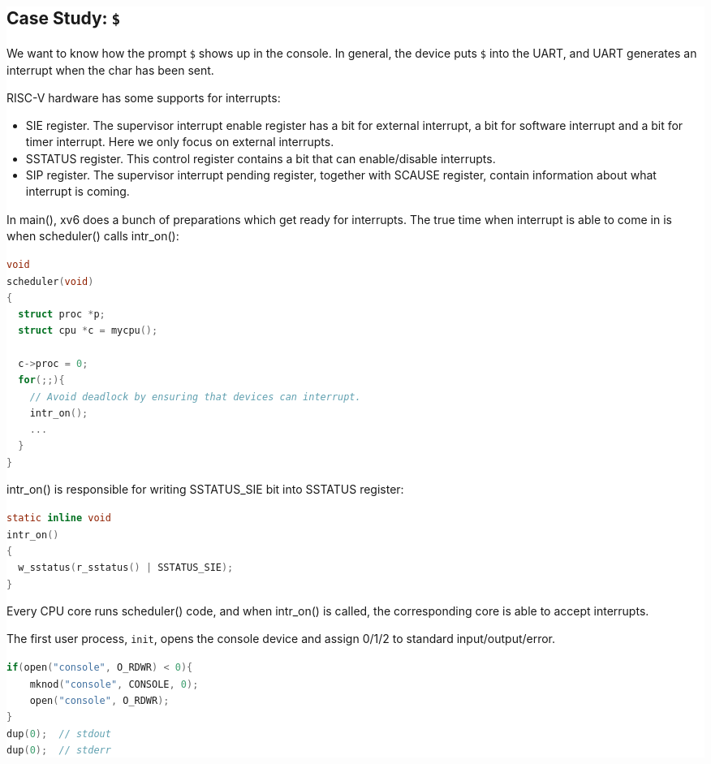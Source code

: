 ## Case Study: `$`

We want to know how the prompt `$` shows up in the console. In general, the device puts `$` into the UART, and UART generates an interrupt when the char has been sent.

RISC-V hardware has some supports for interrupts:

* SIE register. The supervisor interrupt enable register has a bit for external interrupt, a bit for software interrupt and a bit for timer interrupt. Here we only focus on external interrupts.
* SSTATUS register. This control register contains a bit that can enable/disable interrupts.
* SIP register. The supervisor interrupt pending register, together with SCAUSE register, contain information about what interrupt is coming.

In main(), xv6 does a bunch of preparations which get ready for interrupts. The true time when interrupt is able to come in is when scheduler() calls intr_on():

```c
void
scheduler(void)
{
  struct proc *p;
  struct cpu *c = mycpu();
  
  c->proc = 0;
  for(;;){
    // Avoid deadlock by ensuring that devices can interrupt.
    intr_on();
    ...
  }
}
```

intr_on() is responsible for writing SSTATUS_SIE bit into SSTATUS register:

```c
static inline void
intr_on()
{
  w_sstatus(r_sstatus() | SSTATUS_SIE);
}
```

Every CPU core runs scheduler() code, and when intr_on() is called, the corresponding core is able to accept interrupts.

The first user process, `init`, opens the console device and assign 0/1/2 to standard input/output/error.

```c
if(open("console", O_RDWR) < 0){
    mknod("console", CONSOLE, 0);
    open("console", O_RDWR);
}
dup(0);  // stdout
dup(0);  // stderr
```
